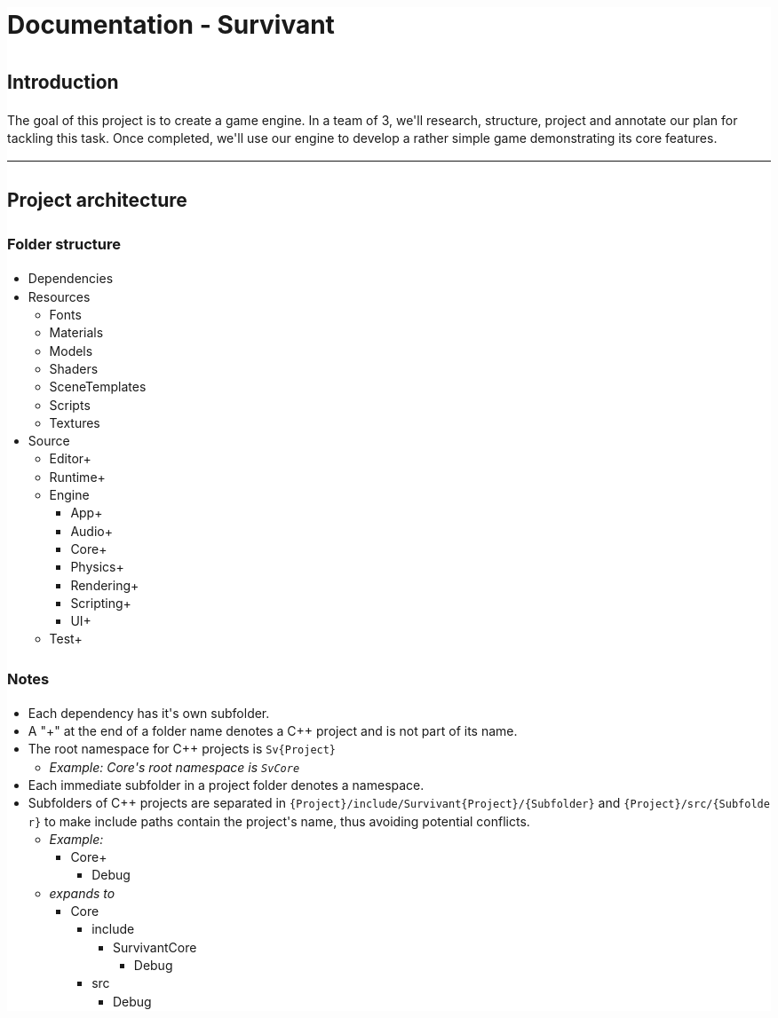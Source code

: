 # Documentation - Survivant

## Introduction

The goal of this project is to create a game engine. In a team of 3, we'll research, structure, project and annotate our plan for tackling this task. Once completed, we'll use our engine to develop a rather simple game demonstrating its core features.

___

## Project architecture

### Folder structure

- Dependencies
- Resources
	- Fonts
	- Materials
	- Models
	- Shaders
	- SceneTemplates
	- Scripts
	- Textures
- Source
	- Editor+
	- Runtime+
	- Engine
		- App+
		- Audio+
		- Core+
		- Physics+
		- Rendering+
		- Scripting+
		- UI+
	- Test+

### Notes
- Each dependency has it's own subfolder.
- A "+" at the end of a folder name denotes a C++ project and is not part of its name.
- The root namespace for C++ projects is `Sv{Project}`
	- _Example: Core's root namespace is `SvCore`_
- Each immediate subfolder in a project folder denotes a namespace.
- Subfolders of C++ projects are separated in `{Project}/include/Survivant{Project}/{Subfolder}` and `{Project}/src/{Subfolder}` to make include paths contain the project's name, thus avoiding potential conflicts.
	- _Example:_
		- Core+
			- Debug
	- _expands to_
		- Core
			- include
				- SurvivantCore
					- Debug
			- src
				- Debug
